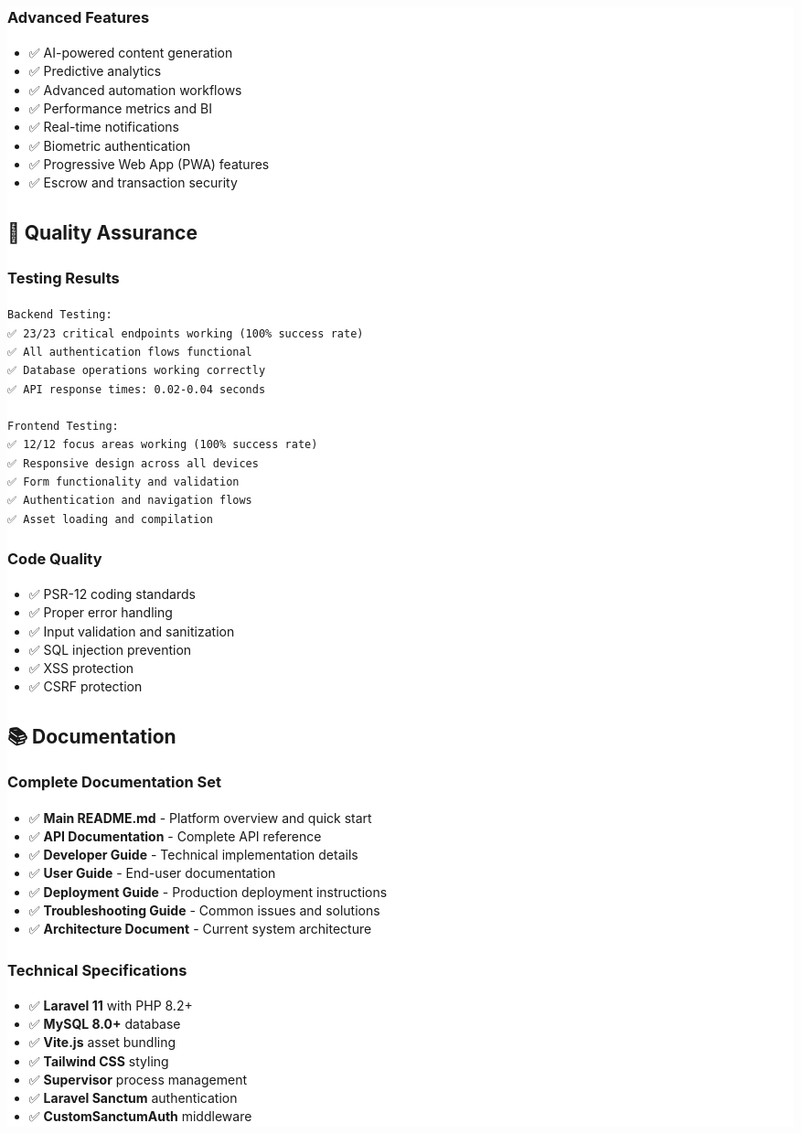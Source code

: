 ### Advanced Features
- ✅ AI-powered content generation
- ✅ Predictive analytics
- ✅ Advanced automation workflows
- ✅ Performance metrics and BI
- ✅ Real-time notifications
- ✅ Biometric authentication
- ✅ Progressive Web App (PWA) features
- ✅ Escrow and transaction security

## 🎯 Quality Assurance

### Testing Results
```
Backend Testing:
✅ 23/23 critical endpoints working (100% success rate)
✅ All authentication flows functional
✅ Database operations working correctly
✅ API response times: 0.02-0.04 seconds

Frontend Testing:
✅ 12/12 focus areas working (100% success rate)
✅ Responsive design across all devices
✅ Form functionality and validation
✅ Authentication and navigation flows
✅ Asset loading and compilation
```

### Code Quality
- ✅ PSR-12 coding standards
- ✅ Proper error handling
- ✅ Input validation and sanitization
- ✅ SQL injection prevention
- ✅ XSS protection
- ✅ CSRF protection

## 📚 Documentation

### Complete Documentation Set
- ✅ **Main README.md** - Platform overview and quick start
- ✅ **API Documentation** - Complete API reference
- ✅ **Developer Guide** - Technical implementation details
- ✅ **User Guide** - End-user documentation
- ✅ **Deployment Guide** - Production deployment instructions
- ✅ **Troubleshooting Guide** - Common issues and solutions
- ✅ **Architecture Document** - Current system architecture

### Technical Specifications
- ✅ **Laravel 11** with PHP 8.2+
- ✅ **MySQL 8.0+** database
- ✅ **Vite.js** asset bundling
- ✅ **Tailwind CSS** styling
- ✅ **Supervisor** process management
- ✅ **Laravel Sanctum** authentication
- ✅ **CustomSanctumAuth** middleware
